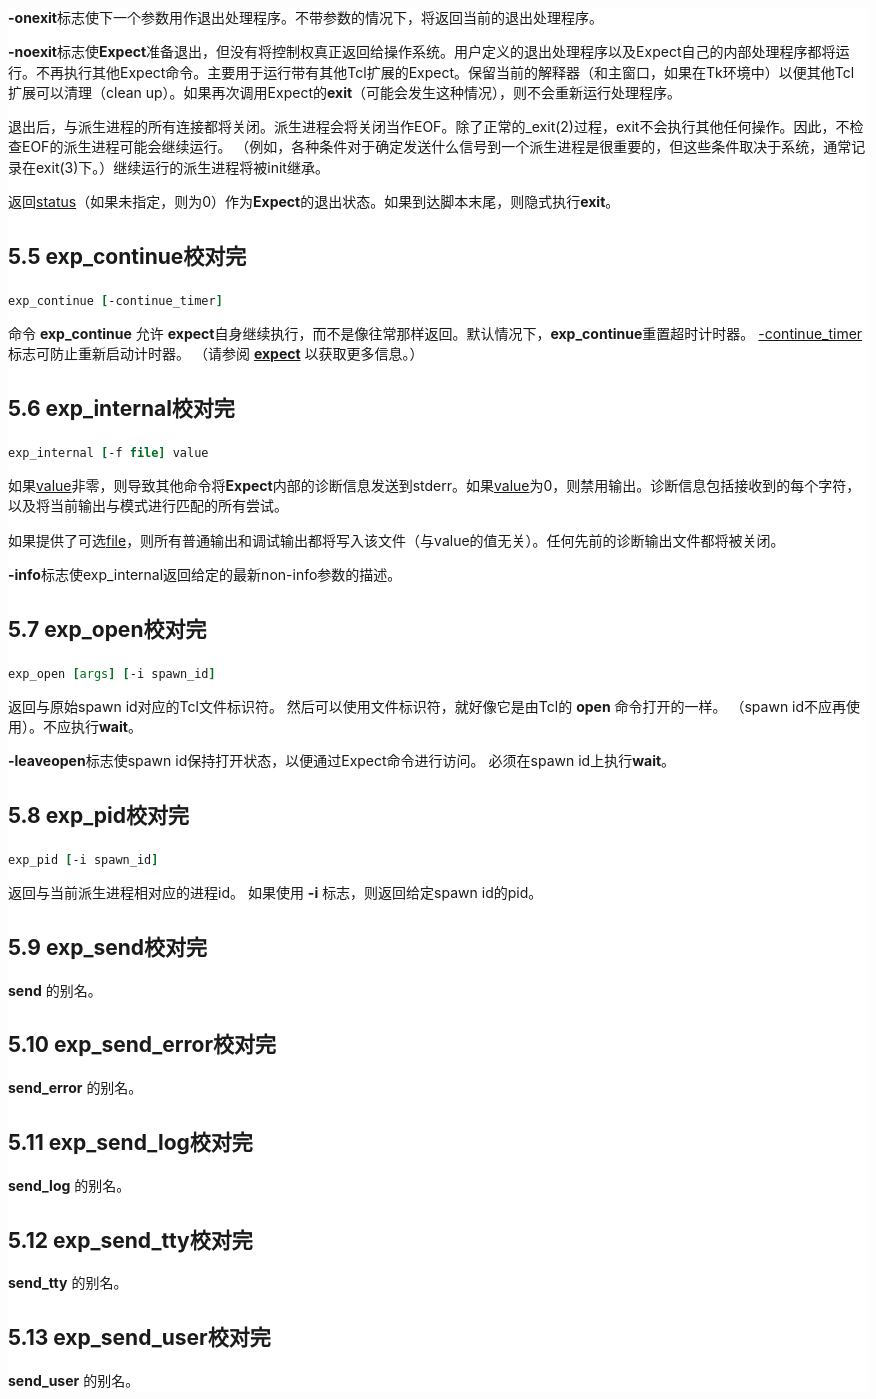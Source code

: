 **-onexit**标志使下一个参数用作退出处理程序。不带参数的情况下，将返回当前的退出处理程序。

**-noexit**标志使**Expect**准备退出，但没有将控制权真正返回给操作系统。用户定义的退出处理程序以及Expect自己的内部处理程序都将运行。不再执行其他Expect命令。主要用于运行带有其他Tcl扩展的Expect。保留当前的解释器（和主窗口，如果在Tk环境中）以便其他Tcl扩展可以清理（clean up）。如果再次调用Expect的**exit**（可能会发生这种情况），则不会重新运行处理程序。

退出后，与派生进程的所有连接都将关闭。派生进程会将关闭当作EOF。除了正常的_exit(2)过程，exit不会执行其他任何操作。因此，不检查EOF的派生进程可能会继续运行。 （例如，各种条件对于确定发送什么信号到一个派生进程是很重要的，但这些条件取决于系统，通常记录在exit(3)下。）继续运行的派生进程将被init继承。

返回<u>status</u>（如果未指定，则为0）作为**Expect**的退出状态。如果到达脚本末尾，则隐式执行**exit**。

## 5.5 exp_continue校对完

```tcl
exp_continue [-continue_timer]
```
命令 **<span id="exp_continue">exp_continue</span>** 允许 **expect**自身继续执行，而不是像往常那样返回。默认情况下，**exp_continue**重置超时计时器。 <u>-continue_timer</u>标志可防止重新启动计时器。 （请参阅 **[expect](#expect)** 以获取更多信息。）
## 5.6 exp_internal校对完

``` tcl
exp_internal [-f file] value
```
如果<u>value</u>非零，则<span id="exp_internal">导致</span>其他命令将**Expect**内部的诊断信息发送到stderr。如果<u>value</u>为0，则禁用输出。诊断信息包括接收到的每个字符，以及将当前输出与模式进行匹配的所有尝试。

如果提供了可选<u>file</u>，则所有普通输出和调试输出都将写入该文件（与value的值无关）。任何先前的诊断输出文件都将被关闭。

**-info**标志使exp_internal返回给定的最新non-info参数的描述。

## 5.7 exp_open校对完

``` tcl
exp_open [args] [-i spawn_id]
```
返回与原始spawn id对应的Tcl文件标识符。 然后可以使用文件标识符，就好像它是由Tcl的 **<span id="exp_open">open</span>** 命令打开的一样。 （spawn id不应再使用）。不应执行**wait**。

**-leaveopen**标志使spawn id保持打开状态，以便通过Expect命令进行访问。 必须在spawn id上执行**wait**。

## 5.8 exp_pid校对完

``` tcl
exp_pid [-i spawn_id]
```
返回与当前派生进程相对应的进程<span id="exp_id">id</span>。 如果使用 **-i** 标志，则返回给定spawn id的pid。

## 5.9 exp_send校对完
**<span id="exp_send">send</span>** 的别名。
## 5.10 exp_send_error校对完
**<span id="exp_send_error">send_error</span>** 的别名。
## 5.11 exp_send_log校对完
**<span id="exp_send_log">send_log</span>** 的别名。
## 5.12 exp_send_tty校对完
**<span id="exp_send_tty">send_tty</span>** 的别名。
## 5.13 exp_send_user校对完
**<span id="exp_send_user">send_user</span>** 的别名。
